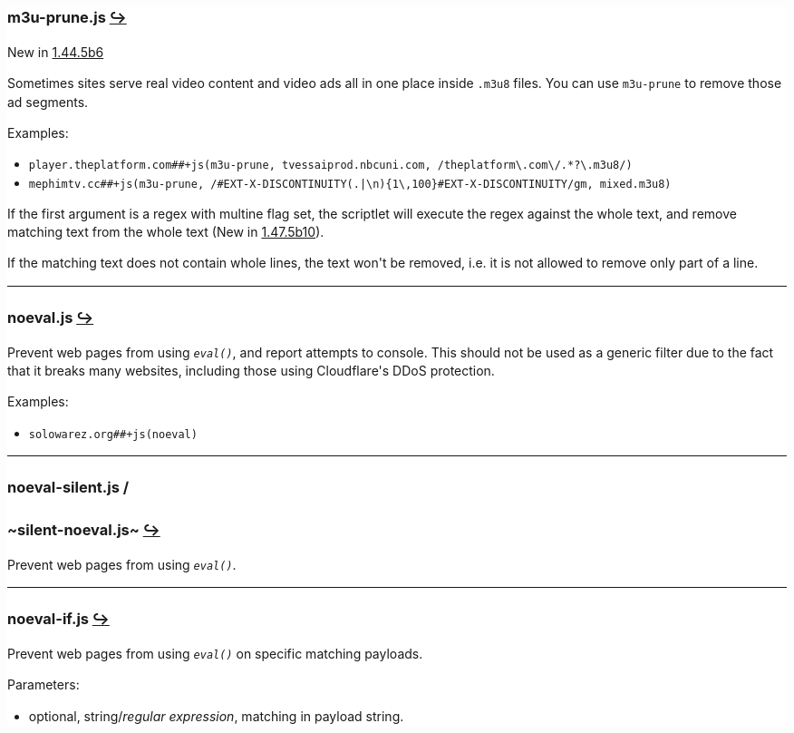 ### m3u-prune.js [↪](https://github.com/gorhill/uBlock/blob/115f7bb68704c4fede763cbc2d07f1caf041274f/assets/resources/scriptlets.js#L1743)

New in [1.44.5b6](https://github.com/gorhill/uBlock/commit/115f7bb68704c4fede763cbc2d07f1caf041274f#diff-30b28769623e5478a0f68519eda037164484cfb444cb5a8e48518fa7bb32e658)

Sometimes sites serve real video content and video ads all in one place inside `.m3u8` files.
You can use `m3u-prune` to remove those ad segments.

Examples:
  - `player.theplatform.com##+js(m3u-prune, tvessaiprod.nbcuni.com, /theplatform\.com\/.*?\.m3u8/)`
  - `mephimtv.cc##+js(m3u-prune, /#EXT-X-DISCONTINUITY(.|\n){1\,100}#EXT-X-DISCONTINUITY/gm, mixed.m3u8)`

If the first argument is a regex with multine flag set, the scriptlet will execute the regex against the whole text, and remove matching text from the whole text (New in [1.47.5b10](https://github.com/gorhill/uBlock/commit/b3821e6869d45b5697c44922ee7242e35e11a29d)).

If the matching text does not contain whole lines, the text won't be removed, i.e. it is not allowed to remove only part of a line.

***

### noeval.js [↪](https://github.com/gorhill/uBlock/blob/a94df7f3b27080ae2dcb3b914ace39c0c294d2f6/src/web_accessible_resources/noeval.js)
Prevent web pages from using _`eval()`_, and report attempts to console. This should not be used as a generic filter due to the fact that it breaks many websites, including those using Cloudflare's DDoS protection.

Examples:
 - `solowarez.org##+js(noeval)`


***

### noeval-silent.js /
### ~silent-noeval.js~ [↪](https://github.com/gorhill/uBlock/blob/a94df7f3b27080ae2dcb3b914ace39c0c294d2f6/src/web_accessible_resources/noeval-silent.js)
Prevent web pages from using _`eval()`_. 


***

### noeval-if.js [↪](https://github.com/gorhill/uBlock/blob/a94df7f3b27080ae2dcb3b914ace39c0c294d2f6/assets/resources/scriptlets.js#L340)
Prevent web pages from using _`eval()`_ on specific matching payloads.

Parameters:
 - optional, string/_regular expression_, matching in payload string.
